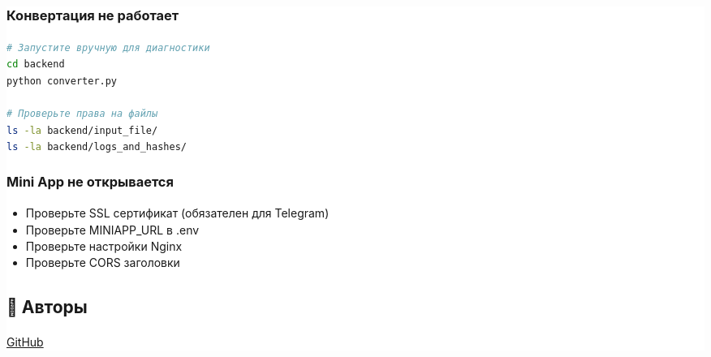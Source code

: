 ### Конвертация не работает

```bash
# Запустите вручную для диагностики
cd backend
python converter.py

# Проверьте права на файлы
ls -la backend/input_file/
ls -la backend/logs_and_hashes/
```

### Mini App не открывается

- Проверьте SSL сертификат (обязателен для Telegram)
- Проверьте MINIAPP_URL в .env
- Проверьте настройки Nginx
- Проверьте CORS заголовки

## 👥 Авторы

[GitHub](https://github.com/Zulfat-Gafurzyanov)
